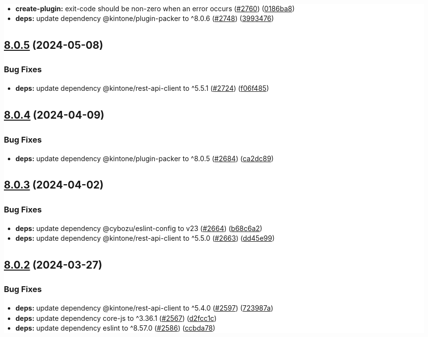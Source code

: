 * **create-plugin:** exit-code should be non-zero when an error occurs ([#2760](https://github.com/kintone/js-sdk/issues/2760)) ([0186ba8](https://github.com/kintone/js-sdk/commit/0186ba81d15a6fc244d1e0d8c90cdad1ddfc2a47))
* **deps:** update dependency @kintone/plugin-packer to ^8.0.6 ([#2748](https://github.com/kintone/js-sdk/issues/2748)) ([3993476](https://github.com/kintone/js-sdk/commit/399347683e6ba8e20324ce87629965059d07b568))

## [8.0.5](https://github.com/kintone/js-sdk/compare/@kintone/create-plugin@8.0.4...@kintone/create-plugin@8.0.5) (2024-05-08)


### Bug Fixes

* **deps:** update dependency @kintone/rest-api-client to ^5.5.1 ([#2724](https://github.com/kintone/js-sdk/issues/2724)) ([f06f485](https://github.com/kintone/js-sdk/commit/f06f48524e0a67aaf7368e68f9ea00849230345c))

## [8.0.4](https://github.com/kintone/js-sdk/compare/@kintone/create-plugin@8.0.3...@kintone/create-plugin@8.0.4) (2024-04-09)


### Bug Fixes

* **deps:** update dependency @kintone/plugin-packer to ^8.0.5 ([#2684](https://github.com/kintone/js-sdk/issues/2684)) ([ca2dc89](https://github.com/kintone/js-sdk/commit/ca2dc89cc10902e17bfe0fb43886967869d947ec))

## [8.0.3](https://github.com/kintone/js-sdk/compare/@kintone/create-plugin@8.0.2...@kintone/create-plugin@8.0.3) (2024-04-02)


### Bug Fixes

* **deps:** update dependency @cybozu/eslint-config to v23 ([#2664](https://github.com/kintone/js-sdk/issues/2664)) ([b68c6a2](https://github.com/kintone/js-sdk/commit/b68c6a283727ee790591d2d950e98a633b7fa803))
* **deps:** update dependency @kintone/rest-api-client to ^5.5.0 ([#2663](https://github.com/kintone/js-sdk/issues/2663)) ([dd45e99](https://github.com/kintone/js-sdk/commit/dd45e991a7aa9a020de424c088b2e189b582e72a))

## [8.0.2](https://github.com/kintone/js-sdk/compare/@kintone/create-plugin@8.0.1...@kintone/create-plugin@8.0.2) (2024-03-27)


### Bug Fixes

* **deps:** update dependency @kintone/rest-api-client to ^5.4.0 ([#2597](https://github.com/kintone/js-sdk/issues/2597)) ([723987a](https://github.com/kintone/js-sdk/commit/723987af0034a5593c2e4172976ef1d6173ce3ae))
* **deps:** update dependency core-js to ^3.36.1 ([#2567](https://github.com/kintone/js-sdk/issues/2567)) ([d2fcc1c](https://github.com/kintone/js-sdk/commit/d2fcc1c504702d18a35a9f0ae0b4265b2a797f9d))
* **deps:** update dependency eslint to ^8.57.0 ([#2586](https://github.com/kintone/js-sdk/issues/2586)) ([ccbda78](https://github.com/kintone/js-sdk/commit/ccbda787968fa3317b7aa46f4558da7320e330bb))
